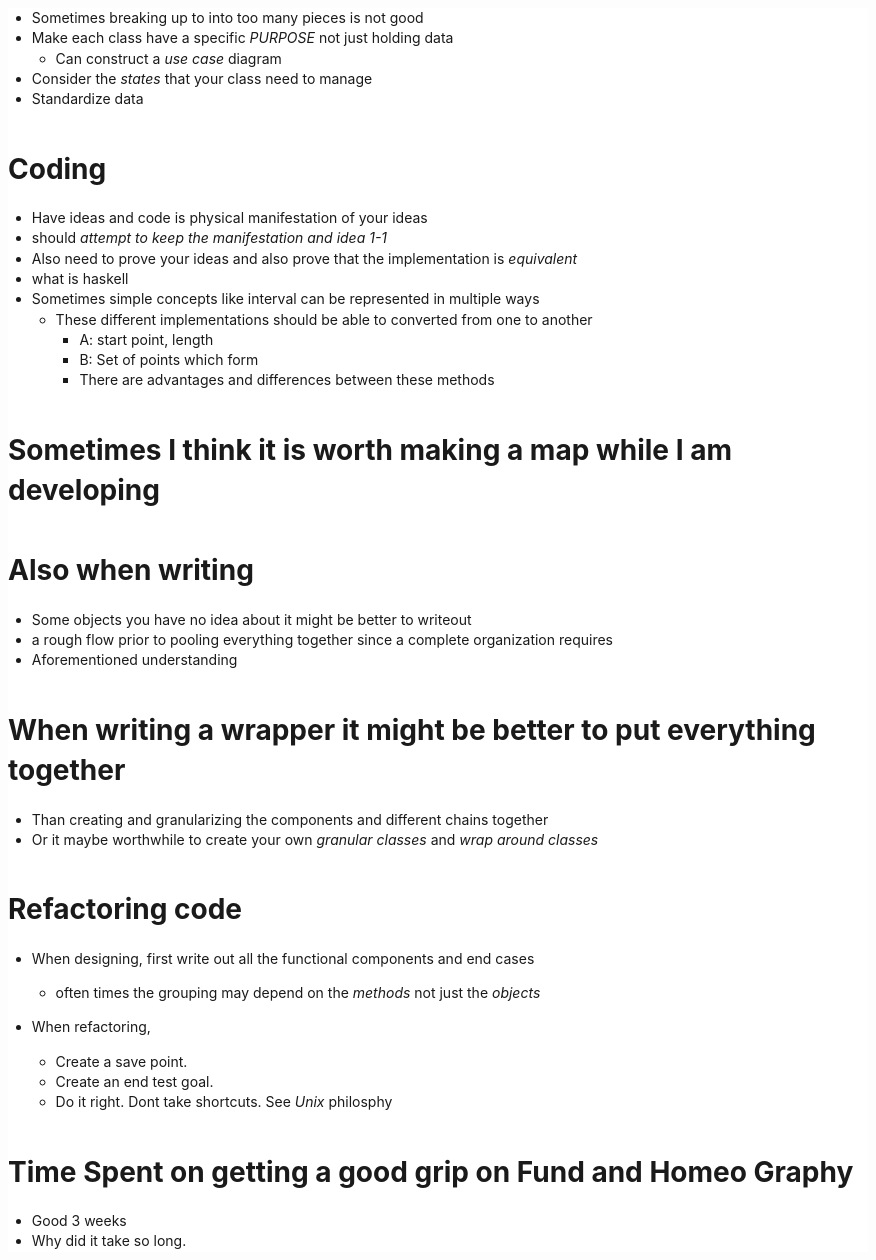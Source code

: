 * Sometimes breaking up to into too many pieces is not good
* Make each class have a specific _PURPOSE_ not just holding data
  * Can construct a _use case_ diagram 
* Consider the _states_ that your class need to manage
* Standardize data 


# Coding
* Have ideas and code is physical manifestation of your ideas
* should _attempt to keep the manifestation and idea 1-1_
* Also need to prove your ideas and also prove that the implementation is _equivalent_
* what is haskell
* Sometimes simple concepts like interval can be represented in multiple ways
  * These different implementations should be able to converted from one to another
    * A: start point, length
    * B: Set of points which form
    * There are advantages and differences between these methods

# Sometimes I think it is worth making a map while I am developing
# Also when writing
* Some objects you have no idea about it might be better to writeout
* a rough flow prior to pooling everything together since a complete organization requires
* Aforementioned understanding 

# When writing a wrapper it might be better to put everything together
* Than creating and granularizing the components and different chains together
* Or it maybe worthwhile to create your own _granular classes_ and _wrap around classes_


# Refactoring code
* When designing, first write out all the functional components and end cases
  * often times the grouping may depend on the _methods_ not just the _objects_

* When refactoring, 
  * Create a save point. 
  * Create an end test goal.
  * Do it right. Dont take shortcuts. See _Unix_ philosphy


# Time Spent on getting a good grip on Fund and Homeo Graphy
* Good 3 weeks
* Why did it take so long.
